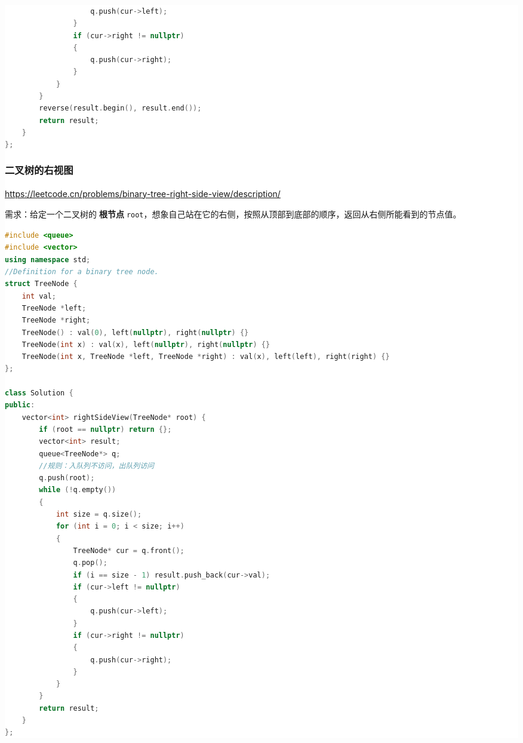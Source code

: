 ```c++
                    q.push(cur->left);
                }
                if (cur->right != nullptr)
                {
                    q.push(cur->right);
                }
            }
        }
        reverse(result.begin(), result.end());
        return result;
    }
};
```

### 二叉树的右视图

https://leetcode.cn/problems/binary-tree-right-side-view/description/

需求：给定一个二叉树的 **根节点** `root`，想象自己站在它的右侧，按照从顶部到底部的顺序，返回从右侧所能看到的节点值。

```c++
#include <queue>
#include <vector>
using namespace std;
//Definition for a binary tree node.
struct TreeNode {
    int val;
    TreeNode *left;
    TreeNode *right;
    TreeNode() : val(0), left(nullptr), right(nullptr) {}
    TreeNode(int x) : val(x), left(nullptr), right(nullptr) {}
    TreeNode(int x, TreeNode *left, TreeNode *right) : val(x), left(left), right(right) {}
};

class Solution {
public:
    vector<int> rightSideView(TreeNode* root) {
        if (root == nullptr) return {};
        vector<int> result;
        queue<TreeNode*> q;
        //规则：入队列不访问，出队列访问
        q.push(root);
        while (!q.empty())
        {
            int size = q.size();
            for (int i = 0; i < size; i++)
            {
                TreeNode* cur = q.front();
                q.pop();
                if (i == size - 1) result.push_back(cur->val);
                if (cur->left != nullptr)
                {
                    q.push(cur->left);
                }
                if (cur->right != nullptr)
                {
                    q.push(cur->right);
                }
            }
        }
        return result;
    }
};
```
